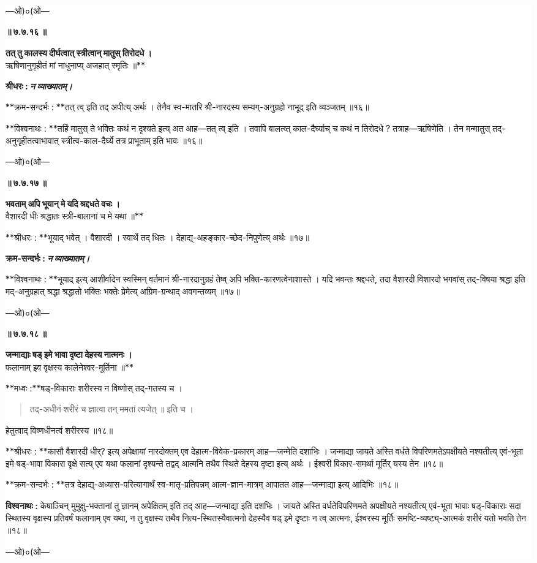 —ओ)०(ओ—

**॥ ७.७.१६ ॥**

**तत् तु कालस्य दीर्घत्वात् स्त्रीत्वान् मातुस् तिरोदधे ।**  
ऋषिणानुगृहीतं मां नाधुनाप्य् अजहात् स्मृतिः ॥**

**श्रीधरः : _न व्याख्यातम्।_**

**क्रम-सन्दर्भः : **तत् त्व् इति तद् अपीत्य् अर्थः । तेनैव स्व-मातरि श्री-नारदस्य सम्यग्-अनुग्रहो नाभूद् इति व्यञ्जतम् ॥१६॥

**विश्वनाथः : **तर्हि मातुस् ते भक्तिः कथं न दृश्यते इत्य् अत आह—तत् त्व् इति । तवापि बालत्व्त् काल-दैर्घ्याच् च कथं न तिरोदधे ? तत्राह—ऋषिणेति । तेन मन्मातुस् तद्-अनुगृहीतत्वाभावात् स्त्रीत्व-काल-दैर्घ्ये तत्र प्राभूताम् इति भावः ॥१६॥

—ओ)०(ओ—

**॥ ७.७.१७ ॥**

**भवताम् अपि भूयान् मे यदि श्रद्दधते वचः ।**  
वैशारदी धीः श्रद्धातः स्त्री-बालानां च मे यथा ॥**

**श्रीधरः : **भूयाद् भवेत् । वैशारदी । स्वार्थे तद् धितः । देहाद्य्-अहङ्कार-च्छेद-निपुणेत्य् अर्थः ॥१७॥

**क्रम-सन्दर्भः : _न व्याख्यातम्।_**

**विश्वनाथः : **भूयाद् इत्य् आशीर्वादेन स्वस्मिन् वर्तमानं श्री-नारदानुग्रहं तेष्व् अपि भक्ति-कारणत्वेनाशास्ते । यदि भवन्तः श्रद्दधते, तदा वैशारदी विशारदो भगवांस् तद्-विषया श्रद्धा इति मद्-अनुग्रहात् श्रद्धा श्रद्धातो भक्तिः भक्तेः प्रेमेत्य् अग्रिम-ग्रन्थाद् अवगन्तव्यम् ॥१७॥

—ओ)०(ओ—

**॥ ७.७.१८ ॥**

**जन्माद्याः षड् इमे भावा दृष्टा देहस्य नात्मनः ।**  
फलानाम् इव वृक्षस्य कालेनेश्वर-मूर्तिना ॥**

**मध्वः :**षड्-विकाराः शरीरस्य न विष्णोस् तद्-गतस्य च ।


> तद्-अधीनं शरीरं च ज्ञात्वा तन् ममतां त्यजेत् ॥ इति च ।

हेतुत्वाद् विष्णधीनत्वं शरीरस्य ॥१८॥

**श्रीधरः : **कासौ वैशारदी धीर्? इत्य् अपेक्षायां नारदोक्तम् एव देहात्म-विवेक-प्रकारम् आह—जन्मेति दशाभिः । जन्माद्या जायते अस्ति वर्धते विपरिणमतेऽपक्षीयते नश्यतीत्य् एवं-भूता इमे षड्-भावा विकारा वृक्षे सत्य् एव यथा फलानां दृश्यन्ते तद्वद् आत्मनि तथैव स्थिते देहस्य दृष्टा इत्य् अर्थः । ईश्वरी विकार-समर्था मूर्तिर् यस्य तेन ॥१८॥

**क्रम-सन्दर्भः : **तत्र देहाद्य्-अध्यास-परित्यागार्थं स्व-मातृ-प्रतिपन्नम् आत्म-ज्ञान-मात्रम् आपातत आह—जन्माद्या इत्य् आदिभिः ॥१८॥

**विश्वनाथः :** केषाञ्चिन् मुमुक्षु-भक्तानां तु ज्ञानम् अपेक्षितम् इति तद् आह—जन्माद्या इति दशभिः । जायते अस्ति वर्धतेविपरिणमते अपक्षीयते नश्यतीत्य् एवं-भूता भावाः षड्-विकाराः सदा स्थितस्य वृक्षस्य प्रतिवर्षं फलानाम् एव यथा, न तु वृक्षस्य तथैव नित्य-स्थितस्यैवात्मनो देहस्यैव षड् इमे दृष्टाः न त्व् आत्मनः, ईश्वरस्य मूर्तिः समष्टि-व्यष्ट्य्-आत्मकं शरीरं यतो भवति तेन ॥१८॥

—ओ)०(ओ—
